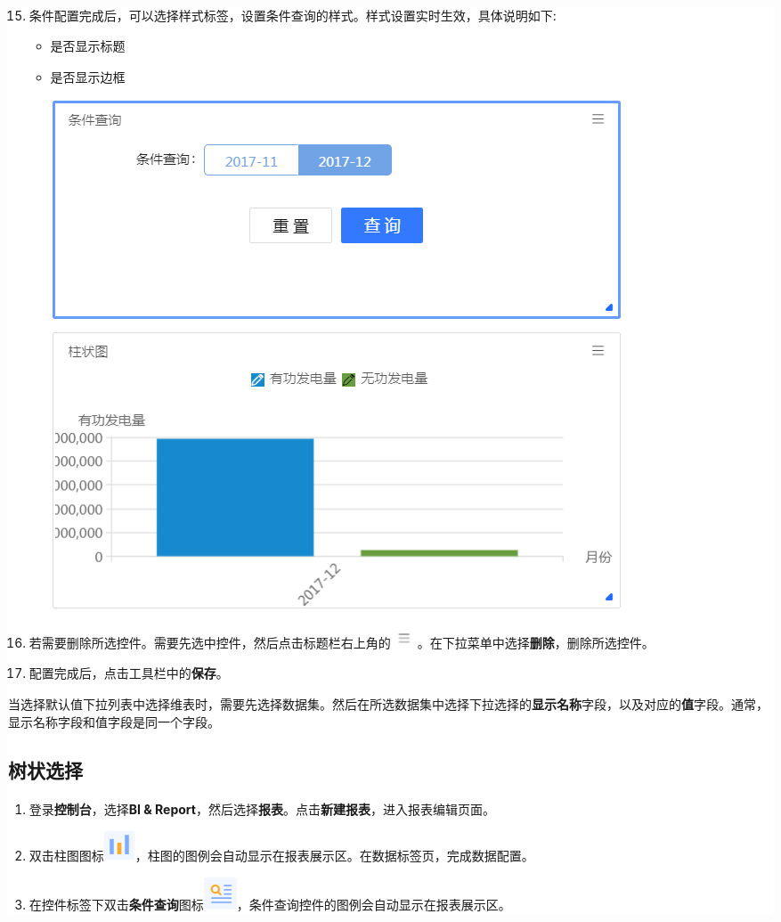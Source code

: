 15. 条件配置完成后，可以选择样式标签，设置条件查询的样式。样式设置实时生效，具体说明如下:

    - 是否显示标题

    - 是否显示边框

       ![search_legend_tile](../media/search_legend_tile.png)

16. 若需要删除所选控件。需要先选中控件，然后点击标题栏右上角的![chart_spread](../media/chart_spread.png)。在下拉菜单中选择**删除**，删除所选控件。

17. 配置完成后，点击工具栏中的**保存**。

当选择默认值下拉列表中选择维表时，需要先选择数据集。然后在所选数据集中选择下拉选择的**显示名称**字段，以及对应的**值**字段。通常，显示名称字段和值字段是同一个字段。

## 树状选择

1. 登录**控制台**，选择**BI & Report**，然后选择**报表**。点击**新建报表**，进入报表编辑页面。

2. 双击柱图图标![bar_icon](../media/bar_icon.png)，柱图的图例会自动显示在报表展示区。在数据标签页，完成数据配置。

3. 在控件标签下双击**条件查询**图标![search_icon](../media/search_icon.png)，条件查询控件的图例会自动显示在报表展示区。

